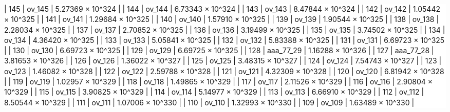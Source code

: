 | 145 | ov_145 | 5.27369 × 10^324 |
| 144 | ov_144 | 6.73343 × 10^324 |
| 143 | ov_143 | 8.47844 × 10^324 |
| 142 | ov_142 | 1.05442 × 10^325 |
| 141 | ov_141 | 1.29684 × 10^325 |
| 140 | ov_140 | 1.57910 × 10^325 |
| 139 | ov_139 | 1.90544 × 10^325 |
| 138 | ov_138 | 2.28034 × 10^325 |
| 137 | ov_137 | 2.70852 × 10^325 |
| 136 | ov_136 | 3.19499 × 10^325 |
| 135 | ov_135 | 3.74502 × 10^325 |
| 134 | ov_134 | 4.36420 × 10^325 |
| 133 | ov_133 | 5.05841 × 10^325 |
| 132 | ov_132 | 5.83388 × 10^325 |
| 131 | ov_131 | 6.69723 × 10^325 |
| 130 | ov_130 | 6.69723 × 10^325 |
| 129 | ov_129 | 6.69725 × 10^325 |
| 128 | aaa_77_29 | 1.16288 × 10^326 |
| 127 | aaa_77_28 | 3.81653 × 10^326 |
| 126 | ov_126 | 1.36022 × 10^327 |
| 125 | ov_125 | 3.48315 × 10^327 |
| 124 | ov_124 | 7.54743 × 10^327 |
| 123 | ov_123 | 1.46082 × 10^328 |
| 122 | ov_122 | 2.59788 × 10^328 |
| 121 | ov_121 | 4.32309 × 10^328 |
| 120 | ov_120 | 6.81942 × 10^328 |
| 119 | ov_119 | 1.02957 × 10^329 |
| 118 | ov_118 | 1.49865 × 10^329 |
| 117 | ov_117 | 2.11526 × 10^329 |
| 116 | ov_116 | 2.90804 × 10^329 |
| 115 | ov_115 | 3.90825 × 10^329 |
| 114 | ov_114 | 5.14977 × 10^329 |
| 113 | ov_113 | 6.66910 × 10^329 |
| 112 | ov_112 | 8.50544 × 10^329 |
| 111 | ov_111 | 1.07006 × 10^330 |
| 110 | ov_110 | 1.32993 × 10^330 |
| 109 | ov_109 | 1.63489 × 10^330 |